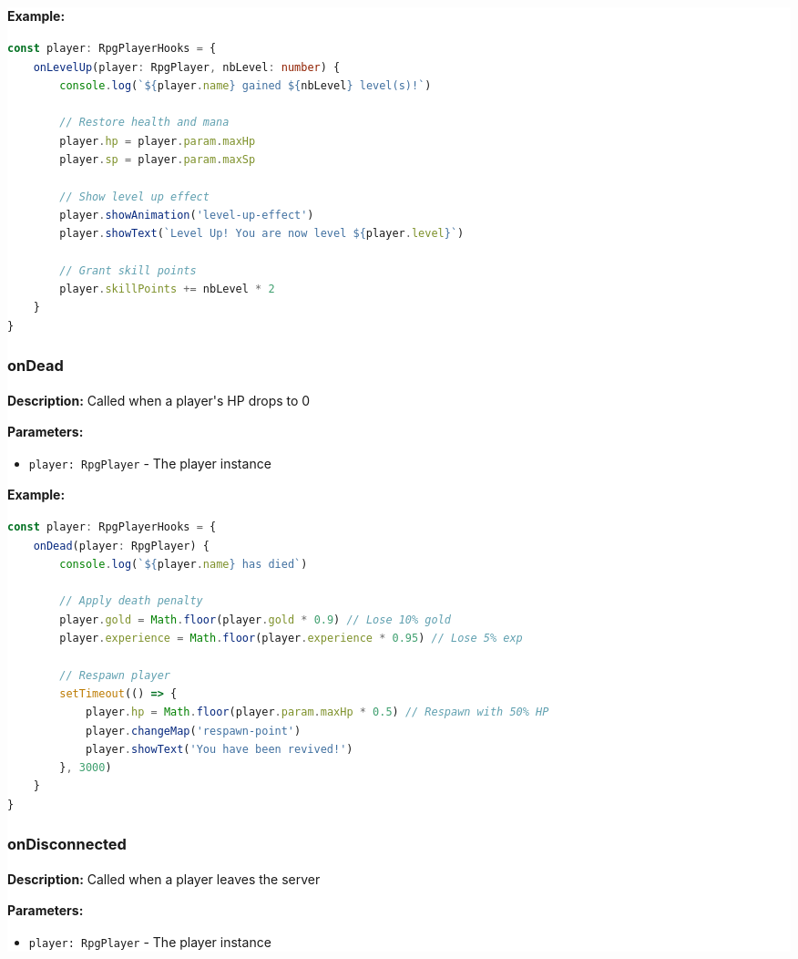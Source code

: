 **Example:**
```ts
const player: RpgPlayerHooks = {
    onLevelUp(player: RpgPlayer, nbLevel: number) {
        console.log(`${player.name} gained ${nbLevel} level(s)!`)
        
        // Restore health and mana
        player.hp = player.param.maxHp
        player.sp = player.param.maxSp
        
        // Show level up effect
        player.showAnimation('level-up-effect')
        player.showText(`Level Up! You are now level ${player.level}`)
        
        // Grant skill points
        player.skillPoints += nbLevel * 2
    }
}
```

### onDead

**Description:** Called when a player's HP drops to 0

**Parameters:**
- `player: RpgPlayer` - The player instance

**Example:**
```ts
const player: RpgPlayerHooks = {
    onDead(player: RpgPlayer) {
        console.log(`${player.name} has died`)
        
        // Apply death penalty
        player.gold = Math.floor(player.gold * 0.9) // Lose 10% gold
        player.experience = Math.floor(player.experience * 0.95) // Lose 5% exp
        
        // Respawn player
        setTimeout(() => {
            player.hp = Math.floor(player.param.maxHp * 0.5) // Respawn with 50% HP
            player.changeMap('respawn-point')
            player.showText('You have been revived!')
        }, 3000)
    }
}
```

### onDisconnected

**Description:** Called when a player leaves the server

**Parameters:**
- `player: RpgPlayer` - The player instance
